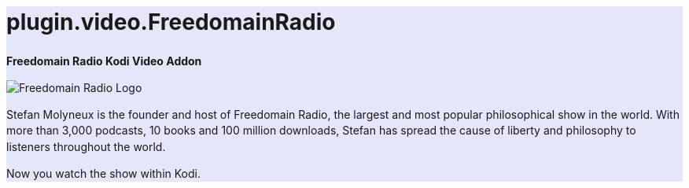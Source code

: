 # plugin.video.FreedomainRadio
<body style="background-color:#E6E6FA">
<p><b>Freedomain Radio Kodi Video Addon</p></b>

<img src="https://freedomainradio.com/Portals/1/Templates/web_logo.png" alt="Freedomain Radio Logo">

<p>Stefan Molyneux is the founder and host of Freedomain Radio, the largest and most popular philosophical show in the world. With more than 3,000 podcasts, 10 books and 100 million downloads, Stefan has spread the cause of liberty and philosophy to listeners throughout the world.</p>
<p>Now you watch the show within Kodi.</p>
